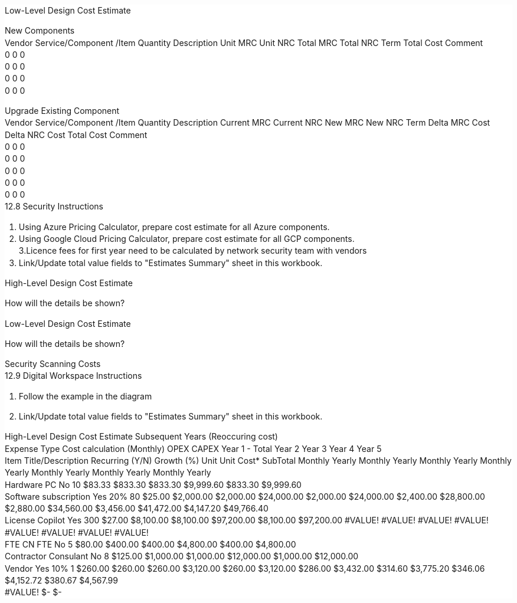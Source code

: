																																																	
Low-Level Design Cost Estimate
																																																	
New Components																																							
Vendor	Service/Component /Item	Quantity	Description	Unit MRC	Unit NRC	Total MRC	Total NRC	Term	Total Cost	Comment																																							
						0	0		0																																								
						0	0		0																																								
						0	0		0																																								
						0	0		0																																								
																																																	
																																																	
Upgrade Existing Component																																					
Vendor	Service/Component /Item	Quantity	Description	Current MRC	Current NRC	New MRC	New NRC	Term	Delta MRC Cost	Delta NRC Cost	Total Cost	Comment																																					
									0	0	0																																						
									0	0	0																																						
									0	0	0																																						
									0	0	0																																						
									0	0	0																																						
12.8	Security
Instructions																																									
1. Using Azure Pricing Calculator, prepare cost estimate for all Azure components.																																								
2. Using Google Cloud Pricing Calculator, prepare cost estimate for all GCP components.																																								
3.Licence fees for first year need to be calculated by network security team with vendors																																								
4. Link/Update total value fields to "Estimates Summary" sheet in this workbook.																																								
																																									
High-Level Design Cost Estimate
																																																	
																																																	
How will the details be shown?																																																	
																																																	
																																																	
																																																	
																																																	
																																																	
																																																	
																																																	
																																																	
																																																	
																																																	
																																																	
Low-Level Design Cost Estimate
																																																	
																																																	
																																																	
How will the details be shown?																																																	
																																																	
																																																	
																																																	
																																																	
																																																	
																																																	
																																																	
																																																	
Security Scanning Costs																																																	
12.9	Digital Workspace
Instructions																																									
1. Follow the example in the diagram
																																																
2. Link/Update total value fields to "Estimates Summary" sheet in this workbook.																																																	
																																																	
High-Level Design Cost Estimate
													Subsequent Years (Reoccuring cost)																													
		Expense Type	Cost calculation (Monthly)	OPEX	CAPEX	Year 1 - Total	Year 2	Year 3	Year 4	Year 5																													
Item	Title/Description	Recurring (Y/N)	Growth (%)	Unit	Unit Cost*	SubTotal	Monthly	Yearly	Monthly	Yearly	Monthly	Yearly	Monthly	Yearly	Monthly	Yearly	Monthly	Yearly	Monthly	Yearly																													
Hardware	PC	No		10	$83.33	$833.30			$833.30	$9,999.60	$833.30	$9,999.60																																					
Software	subscription	Yes	20%	80	$25.00	$2,000.00	$2,000.00	$24,000.00			$2,000.00	$24,000.00	$2,400.00	$28,800.00	$2,880.00	$34,560.00	$3,456.00	$41,472.00	$4,147.20	$49,766.40																													
License	Copilot	Yes		300	$27.00	$8,100.00	$8,100.00	$97,200.00			$8,100.00	$97,200.00	#VALUE!	#VALUE!	#VALUE!	#VALUE!	#VALUE!	#VALUE!	#VALUE!	#VALUE!																													
FTE	CN FTE	No		5	$80.00	$400.00			$400.00	$4,800.00	$400.00	$4,800.00																																					
Contractor	Consulant	No		8	$125.00	$1,000.00			$1,000.00	$12,000.00	$1,000.00	$12,000.00																																					
Vendor		Yes	10%	1	$260.00	$260.00	$260.00	$3,120.00			$260.00	$3,120.00	$286.00	$3,432.00	$314.60	$3,775.20	$346.06	$4,152.72	$380.67	$4,567.99																													
						#VALUE!					$-	$-																																					